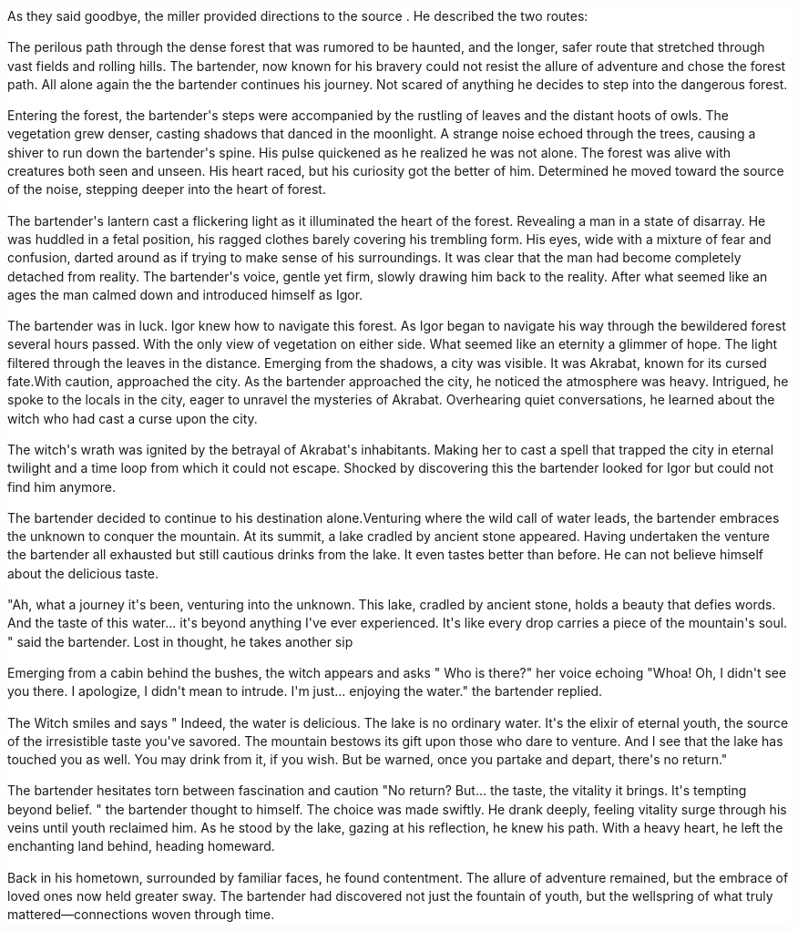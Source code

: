   

As they said goodbye, the miller provided directions to the source . He described the two routes:

The perilous path through the dense forest that was rumored to be haunted, and the longer, safer route that stretched through vast fields and rolling hills. The bartender, now known for his bravery could not resist the allure of adventure and chose the forest path. All alone again the the bartender continues his journey. Not scared of anything he decides to step into the dangerous forest.

Entering the forest, the bartender's steps were accompanied by the rustling of leaves and the distant hoots of owls. The vegetation grew denser, casting shadows that danced in the moonlight. A strange noise echoed through the trees, causing a shiver to run down the bartender's spine. His pulse quickened as he realized he was not alone. The forest was alive with creatures both seen and unseen. His heart raced, but his curiosity got the better of him. Determined he moved toward the source of the noise, stepping deeper into the heart of forest.

The bartender's lantern cast a flickering light as it illuminated the heart of the forest. Revealing a man in a state of disarray. He was huddled in a fetal position, his ragged clothes barely covering his trembling form. His eyes, wide with a mixture of fear and confusion, darted around as if trying to make sense of his surroundings. It was clear that the man had become completely detached from reality. The bartender's voice, gentle yet firm, slowly drawing him back to the reality. After what seemed like an ages the man calmed down and introduced himself as Igor.

The bartender was in luck. Igor knew how to navigate this forest. As Igor began to navigate his way through the bewildered forest several hours passed. With the only view of vegetation on either side. What seemed like an eternity a glimmer of hope. The light filtered through the leaves in the distance. Emerging from the shadows, a city was visible. It was Akrabat, known for its cursed fate.With caution, approached the city. As the bartender approached the city, he noticed the atmosphere was heavy. Intrigued, he spoke to the locals in the city, eager to unravel the mysteries of Akrabat. Overhearing quiet conversations, he learned about the witch who had cast a curse upon the city.

The witch's wrath was ignited by the betrayal of Akrabat's inhabitants. Making her to cast a spell that trapped the city in eternal twilight and a time loop from which it could not escape. Shocked by discovering this the bartender looked for Igor but could not find him anymore.

The bartender decided to continue to his destination alone.Venturing where the wild call of water leads, the bartender embraces the unknown to conquer the mountain. At its summit, a lake cradled by ancient stone appeared. Having undertaken the venture the bartender all exhausted but still cautious drinks from the lake. It even tastes better than before. He can not believe himself about the delicious taste.

"Ah, what a journey it's been, venturing into the unknown. This lake, cradled by ancient stone, holds a beauty that defies words. And the taste of this water... it's beyond anything I've ever experienced. It's like every drop carries a piece of the mountain's soul. " said the bartender. Lost in thought, he takes another sip

Emerging from a cabin behind the bushes, the witch appears and asks " Who is there?" her voice echoing "Whoa! Oh, I didn't see you there. I apologize, I didn't mean to intrude. I'm just... enjoying the water." the bartender replied.

The Witch smiles and says " Indeed, the water is delicious. The lake is no ordinary water. It's the elixir of eternal youth, the source of the irresistible taste you've savored. The mountain bestows its gift upon those who dare to venture. And I see that the lake has touched you as well. You may drink from it, if you wish. But be warned, once you partake and depart, there's no return."

The bartender hesitates torn between fascination and caution "No return? But... the taste, the vitality it brings. It's tempting beyond belief. " the bartender thought to himself. The choice was made swiftly. He drank deeply, feeling vitality surge through his veins until youth reclaimed him. As he stood by the lake, gazing at his reflection, he knew his path. With a heavy heart, he left the enchanting land behind, heading homeward.

Back in his hometown, surrounded by familiar faces, he found contentment. The allure of adventure remained, but the embrace of loved ones now held greater sway. The bartender had discovered not just the fountain of youth, but the wellspring of what truly mattered—connections woven through time.